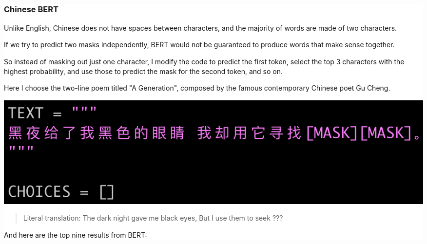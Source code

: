 

### Chinese BERT 

Unlike English, Chinese does not have spaces between characters, and the majority of words are made of two characters.

If we try to predict two masks independently, BERT would not be guaranteed to produce words that make sense together. 

So instead of masking out just one character, I modify the code to predict the first token, select the top 3 characters with the highest probability, and use those to predict the mask for the second token, and so on. 

Here I choose the two-line poem titled "A Generation", composed by the famous contemporary Chinese poet Gu Cheng. 



![chinese-bert](/images/blog8/chinese-bert.png)



> Literal translation: The dark night gave me black eyes,
> But I use them to seek ???



And here are the top nine results from BERT: 


